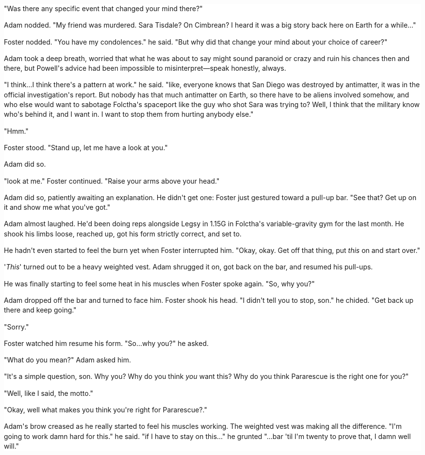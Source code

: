 "Was there any specific event that changed your mind there?"

Adam nodded. "My friend was murdered. Sara Tisdale? On Cimbrean? I heard it was a big story back here on Earth for a while..."

Foster nodded. "You have my condolences." he said. "But why did that change your mind about your choice of career?"

Adam took a deep breath, worried that what he was about to say might sound paranoid or crazy and ruin his chances then and there, but Powell's advice had been impossible to misinterpret—speak honestly, always.

"I think...I think there's a pattern at work." he said. "like, everyone knows that San Diego was destroyed by antimatter, it was in the official investigation's report. But nobody has that much antimatter on Earth, so there have to be aliens involved somehow, and who else would want to sabotage Folctha's spaceport like the guy who shot Sara was trying to? Well, I think that the military know who's behind it, and I want in. I want to stop them from hurting anybody else."

"Hmm."

Foster stood. "Stand up, let me have a look at you."

Adam did so.

"look at me." Foster continued. "Raise your arms above your head."

Adam did so, patiently awaiting an explanation. He didn't get one: Foster just gestured toward a pull-up bar. "See that? Get up on it and show me what you've got."

Adam almost laughed. He'd been doing reps alongside Legsy in 1.15G in Folctha's variable-gravity gym for the last month. He shook his limbs loose, reached up, got his form strictly correct, and set to.

He hadn't even started to feel the burn yet when Foster interrupted him. "Okay, okay. Get off that thing, put *this* on and start over."

'*This*' turned out to be a heavy weighted vest. Adam shrugged it on, got back on the bar, and resumed his pull-ups.

He was finally starting to feel some heat in his muscles when Foster spoke again. "So, why you?"

Adam dropped off the bar and turned to face him. Foster shook his head. "I didn't tell you to stop, son." he chided. "Get back up there and keep going."

"Sorry."

Foster watched him resume his form. "So...why you?" he asked.

"What do you mean?" Adam asked him.

"It's a simple question, son. Why you? Why do you think *you* want this? Why do you think Pararescue is the right one for you?"

"Well, like I said, the motto."

"Okay, well what makes you think you're right for Pararescue?."

Adam's brow creased as he really started to feel his muscles working. The weighted vest was making all the difference. "I'm going to work damn hard for this." he said. "if I have to stay on this..." he grunted "...bar 'til I'm twenty to prove that, I damn well will."
